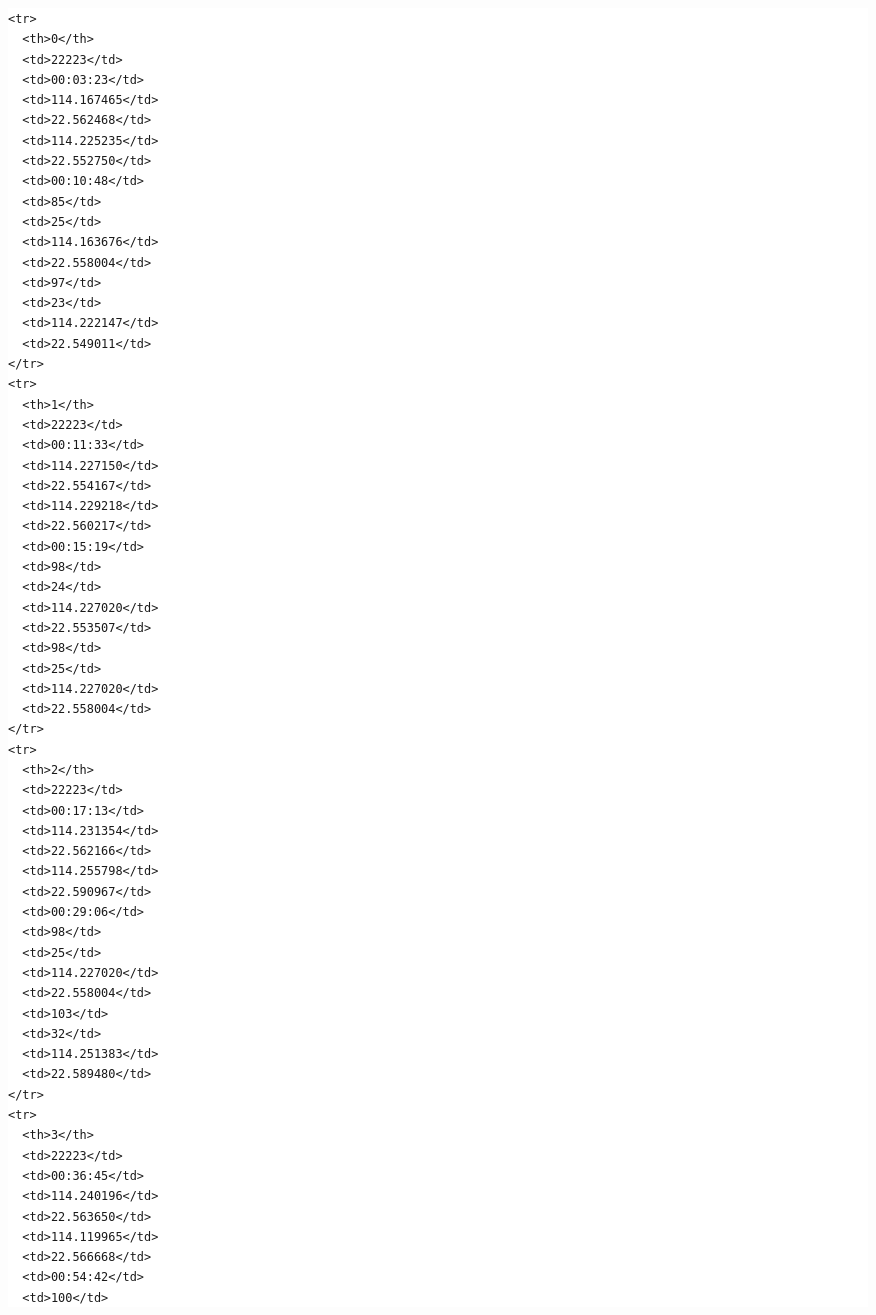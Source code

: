     <tr>
      <th>0</th>
      <td>22223</td>
      <td>00:03:23</td>
      <td>114.167465</td>
      <td>22.562468</td>
      <td>114.225235</td>
      <td>22.552750</td>
      <td>00:10:48</td>
      <td>85</td>
      <td>25</td>
      <td>114.163676</td>
      <td>22.558004</td>
      <td>97</td>
      <td>23</td>
      <td>114.222147</td>
      <td>22.549011</td>
    </tr>
    <tr>
      <th>1</th>
      <td>22223</td>
      <td>00:11:33</td>
      <td>114.227150</td>
      <td>22.554167</td>
      <td>114.229218</td>
      <td>22.560217</td>
      <td>00:15:19</td>
      <td>98</td>
      <td>24</td>
      <td>114.227020</td>
      <td>22.553507</td>
      <td>98</td>
      <td>25</td>
      <td>114.227020</td>
      <td>22.558004</td>
    </tr>
    <tr>
      <th>2</th>
      <td>22223</td>
      <td>00:17:13</td>
      <td>114.231354</td>
      <td>22.562166</td>
      <td>114.255798</td>
      <td>22.590967</td>
      <td>00:29:06</td>
      <td>98</td>
      <td>25</td>
      <td>114.227020</td>
      <td>22.558004</td>
      <td>103</td>
      <td>32</td>
      <td>114.251383</td>
      <td>22.589480</td>
    </tr>
    <tr>
      <th>3</th>
      <td>22223</td>
      <td>00:36:45</td>
      <td>114.240196</td>
      <td>22.563650</td>
      <td>114.119965</td>
      <td>22.566668</td>
      <td>00:54:42</td>
      <td>100</td>
